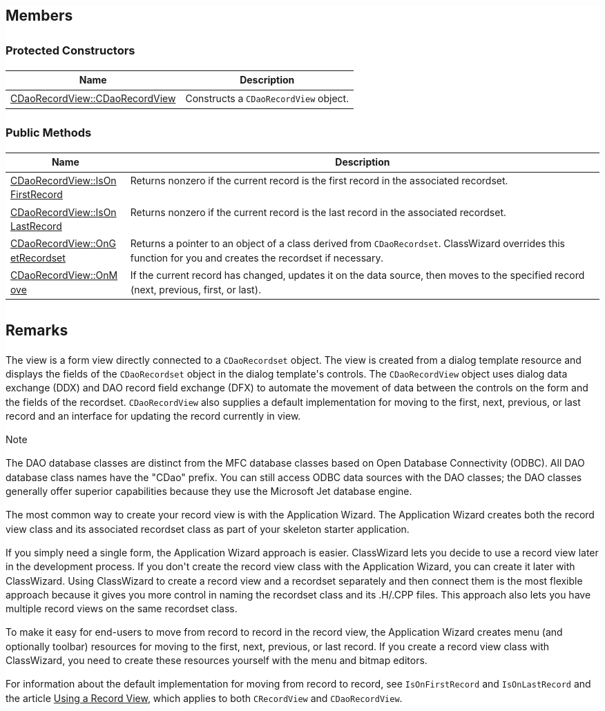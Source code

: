 ## Members  
  
### Protected Constructors  
  
|Name|Description|  
|----------|-----------------|  
|[CDaoRecordView::CDaoRecordView](#cdaorecordview)|Constructs a `CDaoRecordView` object.|  
  
### Public Methods  
  
|Name|Description|  
|----------|-----------------|  
|[CDaoRecordView::IsOnFirstRecord](#isonfirstrecord)|Returns nonzero if the current record is the first record in the associated recordset.|  
|[CDaoRecordView::IsOnLastRecord](#isonlastrecord)|Returns nonzero if the current record is the last record in the associated recordset.|  
|[CDaoRecordView::OnGetRecordset](#ongetrecordset)|Returns a pointer to an object of a class derived from `CDaoRecordset`. ClassWizard overrides this function for you and creates the recordset if necessary.|  
|[CDaoRecordView::OnMove](#onmove)|If the current record has changed, updates it on the data source, then moves to the specified record (next, previous, first, or last).|  
  
## Remarks  
 The view is a form view directly connected to a `CDaoRecordset` object. The view is created from a dialog template resource and displays the fields of the `CDaoRecordset` object in the dialog template's controls. The `CDaoRecordView` object uses dialog data exchange (DDX) and DAO record field exchange (DFX) to automate the movement of data between the controls on the form and the fields of the recordset. `CDaoRecordView` also supplies a default implementation for moving to the first, next, previous, or last record and an interface for updating the record currently in view.  
  
> [!NOTE]
>  The DAO database classes are distinct from the MFC database classes based on Open Database Connectivity (ODBC). All DAO database class names have the "CDao" prefix. You can still access ODBC data sources with the DAO classes; the DAO classes generally offer superior capabilities because they use the Microsoft Jet database engine.  
  
 The most common way to create your record view is with the Application Wizard. The Application Wizard creates both the record view class and its associated recordset class as part of your skeleton starter application.  
  
 If you simply need a single form, the Application Wizard approach is easier. ClassWizard lets you decide to use a record view later in the development process. If you don't create the record view class with the Application Wizard, you can create it later with ClassWizard. Using ClassWizard to create a record view and a recordset separately and then connect them is the most flexible approach because it gives you more control in naming the recordset class and its .H/.CPP files. This approach also lets you have multiple record views on the same recordset class.  
  
 To make it easy for end-users to move from record to record in the record view, the Application Wizard creates menu (and optionally toolbar) resources for moving to the first, next, previous, or last record. If you create a record view class with ClassWizard, you need to create these resources yourself with the menu and bitmap editors.  
  
 For information about the default implementation for moving from record to record, see `IsOnFirstRecord` and `IsOnLastRecord` and the article [Using a Record View](../../data/using-a-record-view-mfc-data-access.md), which applies to both `CRecordView` and `CDaoRecordView`.  
  